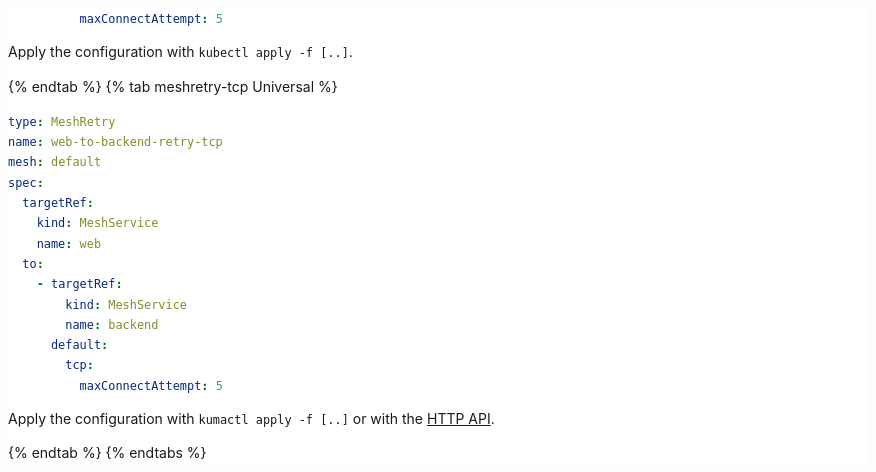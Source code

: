 ```yaml
          maxConnectAttempt: 5
```

Apply the configuration with `kubectl apply -f [..]`.

{% endtab %}
{% tab meshretry-tcp Universal %}

```yaml
type: MeshRetry
name: web-to-backend-retry-tcp
mesh: default
spec:
  targetRef:
    kind: MeshService
    name: web
  to:
    - targetRef:
        kind: MeshService
        name: backend
      default:
        tcp:
          maxConnectAttempt: 5
```

Apply the configuration with `kumactl apply -f [..]` or with the [HTTP API](../../reference/http-api).

{% endtab %}
{% endtabs %}


[//]: # (TODO: should this be required - https://github.com/kumahq/kuma/blob/b0925593253a186766174b66ca437a696a10c89d/pkg/plugins/policies/meshretry/api/v1alpha1/validator.go#L151 ? can't we just use envoy default of 25ms / 250ms?)